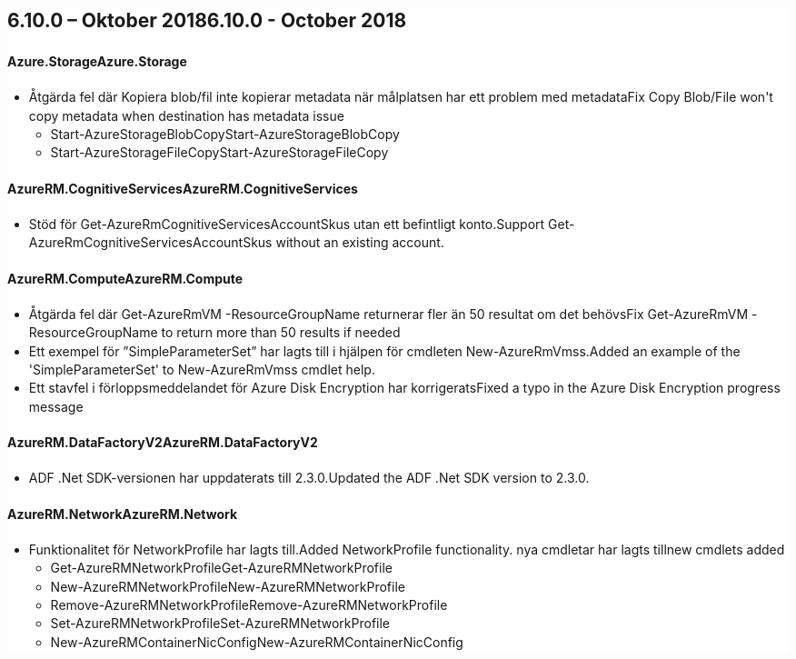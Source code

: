 ## <a name="6100---october-2018"></a><span data-ttu-id="b963c-126">6.10.0 – Oktober 2018</span><span class="sxs-lookup"><span data-stu-id="b963c-126">6.10.0 - October 2018</span></span>
#### <a name="azurestorage"></a><span data-ttu-id="b963c-127">Azure.Storage</span><span class="sxs-lookup"><span data-stu-id="b963c-127">Azure.Storage</span></span>
* <span data-ttu-id="b963c-128">Åtgärda fel där Kopiera blob/fil inte kopierar metadata när målplatsen har ett problem med metadata</span><span class="sxs-lookup"><span data-stu-id="b963c-128">Fix Copy Blob/File won't copy metadata when destination has metadata issue</span></span>
    - <span data-ttu-id="b963c-129">Start-AzureStorageBlobCopy</span><span class="sxs-lookup"><span data-stu-id="b963c-129">Start-AzureStorageBlobCopy</span></span>
    - <span data-ttu-id="b963c-130">Start-AzureStorageFileCopy</span><span class="sxs-lookup"><span data-stu-id="b963c-130">Start-AzureStorageFileCopy</span></span>

#### <a name="azurermcognitiveservices"></a><span data-ttu-id="b963c-131">AzureRM.CognitiveServices</span><span class="sxs-lookup"><span data-stu-id="b963c-131">AzureRM.CognitiveServices</span></span>
* <span data-ttu-id="b963c-132">Stöd för Get-AzureRmCognitiveServicesAccountSkus utan ett befintligt konto.</span><span class="sxs-lookup"><span data-stu-id="b963c-132">Support Get-AzureRmCognitiveServicesAccountSkus without an existing account.</span></span>

#### <a name="azurermcompute"></a><span data-ttu-id="b963c-133">AzureRM.Compute</span><span class="sxs-lookup"><span data-stu-id="b963c-133">AzureRM.Compute</span></span>
* <span data-ttu-id="b963c-134">Åtgärda fel där Get-AzureRmVM -ResourceGroupName <rg> returnerar fler än 50 resultat om det behövs</span><span class="sxs-lookup"><span data-stu-id="b963c-134">Fix Get-AzureRmVM -ResourceGroupName <rg> to return more than 50 results if needed</span></span>
* <span data-ttu-id="b963c-135">Ett exempel för ”SimpleParameterSet” har lagts till i hjälpen för cmdleten New-AzureRmVmss.</span><span class="sxs-lookup"><span data-stu-id="b963c-135">Added an example of the 'SimpleParameterSet' to New-AzureRmVmss cmdlet help.</span></span>
* <span data-ttu-id="b963c-136">Ett stavfel i förloppsmeddelandet för Azure Disk Encryption har korrigerats</span><span class="sxs-lookup"><span data-stu-id="b963c-136">Fixed a typo in the Azure Disk Encryption progress message</span></span>

#### <a name="azurermdatafactoryv2"></a><span data-ttu-id="b963c-137">AzureRM.DataFactoryV2</span><span class="sxs-lookup"><span data-stu-id="b963c-137">AzureRM.DataFactoryV2</span></span>
* <span data-ttu-id="b963c-138">ADF .Net SDK-versionen har uppdaterats till 2.3.0.</span><span class="sxs-lookup"><span data-stu-id="b963c-138">Updated the ADF .Net SDK version to 2.3.0.</span></span>

#### <a name="azurermnetwork"></a><span data-ttu-id="b963c-139">AzureRM.Network</span><span class="sxs-lookup"><span data-stu-id="b963c-139">AzureRM.Network</span></span>
* <span data-ttu-id="b963c-140">Funktionalitet för NetworkProfile har lagts till.</span><span class="sxs-lookup"><span data-stu-id="b963c-140">Added NetworkProfile functionality.</span></span> <span data-ttu-id="b963c-141">nya cmdletar har lagts till</span><span class="sxs-lookup"><span data-stu-id="b963c-141">new cmdlets added</span></span>
    - <span data-ttu-id="b963c-142">Get-AzureRMNetworkProfile</span><span class="sxs-lookup"><span data-stu-id="b963c-142">Get-AzureRMNetworkProfile</span></span>
    - <span data-ttu-id="b963c-143">New-AzureRMNetworkProfile</span><span class="sxs-lookup"><span data-stu-id="b963c-143">New-AzureRMNetworkProfile</span></span>
    - <span data-ttu-id="b963c-144">Remove-AzureRMNetworkProfile</span><span class="sxs-lookup"><span data-stu-id="b963c-144">Remove-AzureRMNetworkProfile</span></span>
    - <span data-ttu-id="b963c-145">Set-AzureRMNetworkProfile</span><span class="sxs-lookup"><span data-stu-id="b963c-145">Set-AzureRMNetworkProfile</span></span>
    - <span data-ttu-id="b963c-146">New-AzureRMContainerNicConfig</span><span class="sxs-lookup"><span data-stu-id="b963c-146">New-AzureRMContainerNicConfig</span></span>
